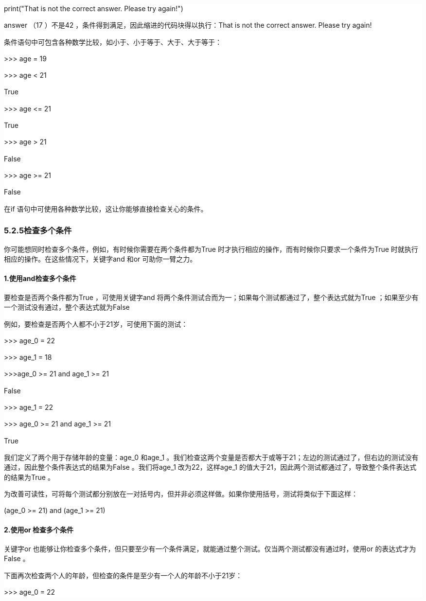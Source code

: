 print("That is not the correct answer. Please try again!")

answer （17 ）不是42 ，条件得到满足，因此缩进的代码块得以执行：That is not the correct answer. Please try again!

条件语句中可包含各种数学比较，如小于、小于等于、大于、大于等于：

\>>> age = 19

\>>> age < 21

True

\>>> age <= 21

True

\>>> age > 21

False

\>>> age >= 21

False

在if 语句中可使用各种数学比较，这让你能够直接检查关心的条件。

### 5.2.5检查多个条件

你可能想同时检查多个条件，例如，有时候你需要在两个条件都为True 时才执行相应的操作，而有时候你只要求一个条件为True 时就执行相应的操作。在这些情况下，关键字and 和or 可助你一臂之力。

#### 1.使用and检查多个条件

要检查是否两个条件都为True ，可使用关键字and 将两个条件测试合而为一；如果每个测试都通过了，整个表达式就为True ；如果至少有一个测试没有通过，整个表达式就为False 

例如，要检查是否两个人都不小于21岁，可使用下面的测试：

\>>> age_0 = 22

\>>> age_1 = 18 

\>\>\>age_0 >= 21 and age_1 >= 21

False 

\>>> age_1 = 22

\>>> age_0 >= 21 and age_1 >= 21

True

我们定义了两个用于存储年龄的变量：age_0 和age_1 。我们检查这两个变量是否都大于或等于21；左边的测试通过了，但右边的测试没有通过，因此整个条件表达式的结果为False 。我们将age_1 改为22，这样age_1 的值大于21，因此两个测试都通过了，导致整个条件表达式的结果为True 。

为改善可读性，可将每个测试都分别放在一对括号内，但并非必须这样做。如果你使用括号，测试将类似于下面这样：

(age_0 >= 21) and (age_1 >= 21)

#### 2.使用or 检查多个条件

关键字or 也能够让你检查多个条件，但只要至少有一个条件满足，就能通过整个测试。仅当两个测试都没有通过时，使用or 的表达式才为False 。

下面再次检查两个人的年龄，但检查的条件是至少有一个人的年龄不小于21岁：

\>>> age_0 = 22
